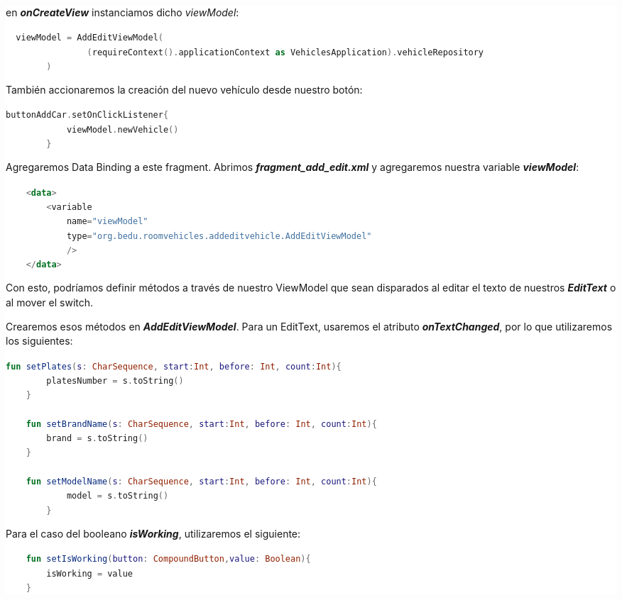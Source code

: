 en ___onCreateView___ instanciamos dicho *viewModel*:

```kotlin
  viewModel = AddEditViewModel(
                (requireContext().applicationContext as VehiclesApplication).vehicleRepository
        )
```



También accionaremos la creación del nuevo vehículo desde nuestro botón:

```kotlin
buttonAddCar.setOnClickListener{
            viewModel.newVehicle()
        }
```



 Agregaremos Data Binding a este fragment. Abrimos ___fragment_add_edit.xml___ y agregaremos nuestra variable ___viewModel___:

```kotlin
    <data>
        <variable
            name="viewModel"
            type="org.bedu.roomvehicles.addeditvehicle.AddEditViewModel"
            />
    </data>
```

 Con esto, podríamos definir métodos a través de nuestro ViewModel que sean disparados al editar el texto de nuestros ___EditText___ o al mover el switch.

Crearemos esos métodos en ___AddEditViewModel___. Para un EditText, usaremos el atributo ___onTextChanged___, por lo que utilizaremos los siguientes:



```kotlin
fun setPlates(s: CharSequence, start:Int, before: Int, count:Int){
        platesNumber = s.toString()
    }

    fun setBrandName(s: CharSequence, start:Int, before: Int, count:Int){
        brand = s.toString()
    }

    fun setModelName(s: CharSequence, start:Int, before: Int, count:Int){
            model = s.toString()
        }
```



Para el caso del booleano ___isWorking___, utilizaremos el siguiente:

```kotlin
    fun setIsWorking(button: CompoundButton,value: Boolean){
        isWorking = value
    }
```
